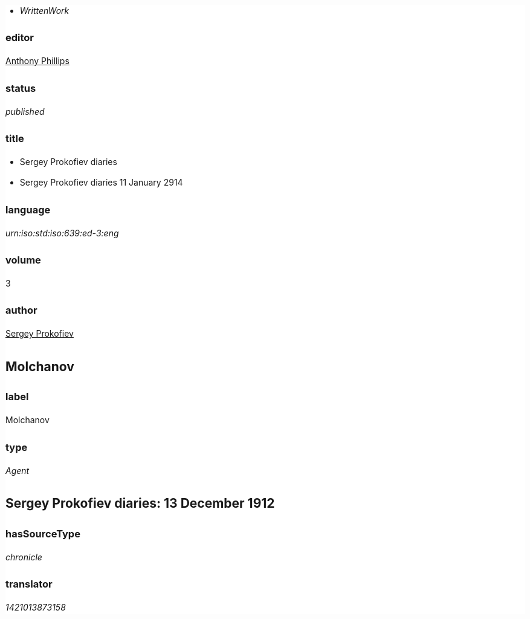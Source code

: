  - *WrittenWork*

### editor


[Anthony Phillips](#Anthony-Phillips)

### status


*published*

### title

 - Sergey Prokofiev diaries

 - Sergey Prokofiev diaries 11 January 2914

### language


*urn:iso:std:iso:639:ed-3:eng*

### volume


3

### author


[Sergey Prokofiev](#Sergey-Prokofiev)

## Molchanov

### label


Molchanov

### type


*Agent*

## Sergey Prokofiev diaries: 13 December 1912

### hasSourceType


*chronicle*

### translator


*1421013873158*
